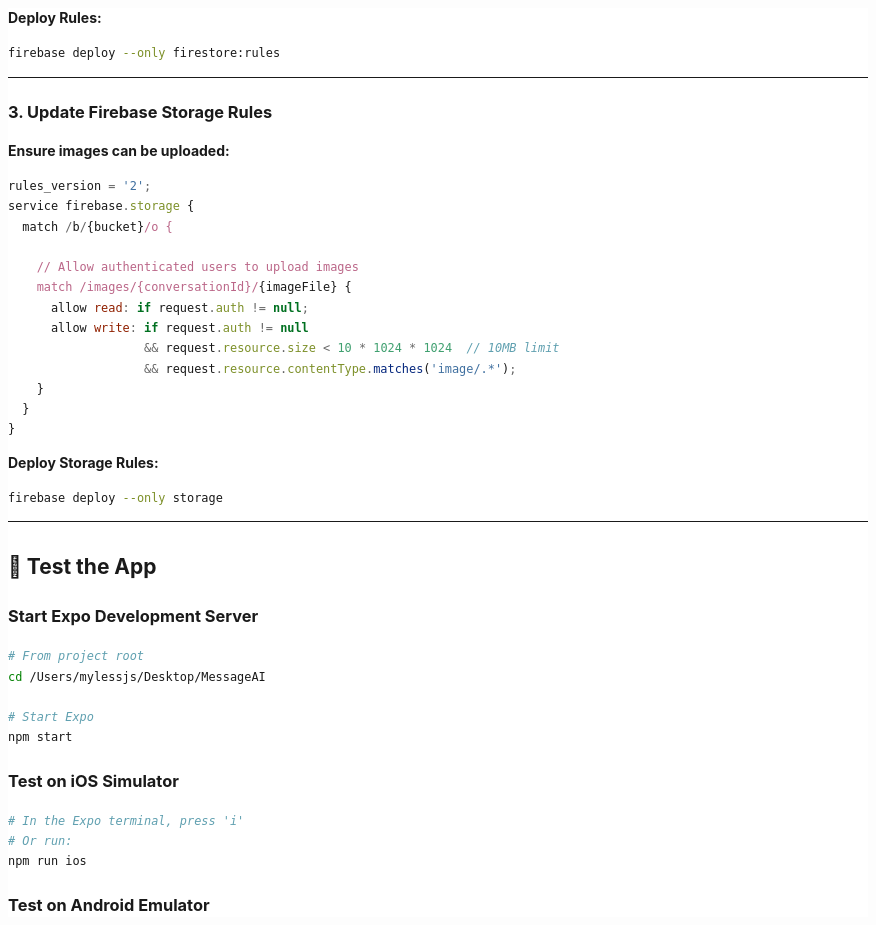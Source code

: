 **Deploy Rules:**
```bash
firebase deploy --only firestore:rules
```

---

### 3. Update Firebase Storage Rules

**Ensure images can be uploaded:**

```javascript
rules_version = '2';
service firebase.storage {
  match /b/{bucket}/o {
    
    // Allow authenticated users to upload images
    match /images/{conversationId}/{imageFile} {
      allow read: if request.auth != null;
      allow write: if request.auth != null 
                   && request.resource.size < 10 * 1024 * 1024  // 10MB limit
                   && request.resource.contentType.matches('image/.*');
    }
  }
}
```

**Deploy Storage Rules:**
```bash
firebase deploy --only storage
```

---

## 📱 Test the App

### Start Expo Development Server

```bash
# From project root
cd /Users/mylessjs/Desktop/MessageAI

# Start Expo
npm start
```

### Test on iOS Simulator

```bash
# In the Expo terminal, press 'i'
# Or run:
npm run ios
```

### Test on Android Emulator
